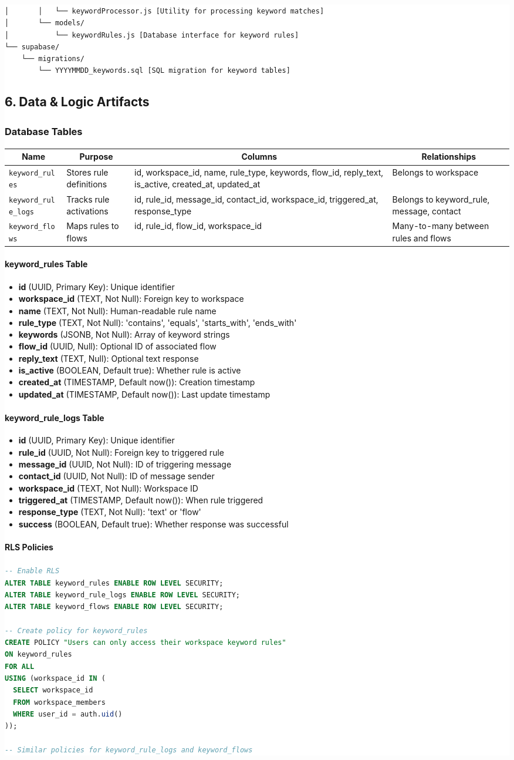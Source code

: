 ```
│       │   └── keywordProcessor.js [Utility for processing keyword matches]
│       └── models/
│           └── keywordRules.js [Database interface for keyword rules]
└── supabase/
    └── migrations/
        └── YYYYMMDD_keywords.sql [SQL migration for keyword tables]
```

## 6. Data & Logic Artifacts

### Database Tables

| Name | Purpose | Columns | Relationships |
|------|---------|---------|--------------|
| `keyword_rules` | Stores rule definitions | id, workspace_id, name, rule_type, keywords, flow_id, reply_text, is_active, created_at, updated_at | Belongs to workspace |
| `keyword_rule_logs` | Tracks rule activations | id, rule_id, message_id, contact_id, workspace_id, triggered_at, response_type | Belongs to keyword_rule, message, contact |
| `keyword_flows` | Maps rules to flows | id, rule_id, flow_id, workspace_id | Many-to-many between rules and flows |

#### keyword_rules Table
- **id** (UUID, Primary Key): Unique identifier
- **workspace_id** (TEXT, Not Null): Foreign key to workspace
- **name** (TEXT, Not Null): Human-readable rule name
- **rule_type** (TEXT, Not Null): 'contains', 'equals', 'starts_with', 'ends_with'
- **keywords** (JSONB, Not Null): Array of keyword strings
- **flow_id** (UUID, Null): Optional ID of associated flow
- **reply_text** (TEXT, Null): Optional text response
- **is_active** (BOOLEAN, Default true): Whether rule is active
- **created_at** (TIMESTAMP, Default now()): Creation timestamp
- **updated_at** (TIMESTAMP, Default now()): Last update timestamp

#### keyword_rule_logs Table
- **id** (UUID, Primary Key): Unique identifier
- **rule_id** (UUID, Not Null): Foreign key to triggered rule
- **message_id** (UUID, Not Null): ID of triggering message
- **contact_id** (UUID, Not Null): ID of message sender
- **workspace_id** (TEXT, Not Null): Workspace ID
- **triggered_at** (TIMESTAMP, Default now()): When rule triggered
- **response_type** (TEXT, Not Null): 'text' or 'flow'
- **success** (BOOLEAN, Default true): Whether response was successful

#### RLS Policies
```sql
-- Enable RLS
ALTER TABLE keyword_rules ENABLE ROW LEVEL SECURITY;
ALTER TABLE keyword_rule_logs ENABLE ROW LEVEL SECURITY;
ALTER TABLE keyword_flows ENABLE ROW LEVEL SECURITY;

-- Create policy for keyword_rules
CREATE POLICY "Users can only access their workspace keyword rules"
ON keyword_rules
FOR ALL
USING (workspace_id IN (
  SELECT workspace_id 
  FROM workspace_members 
  WHERE user_id = auth.uid()
));

-- Similar policies for keyword_rule_logs and keyword_flows
```

